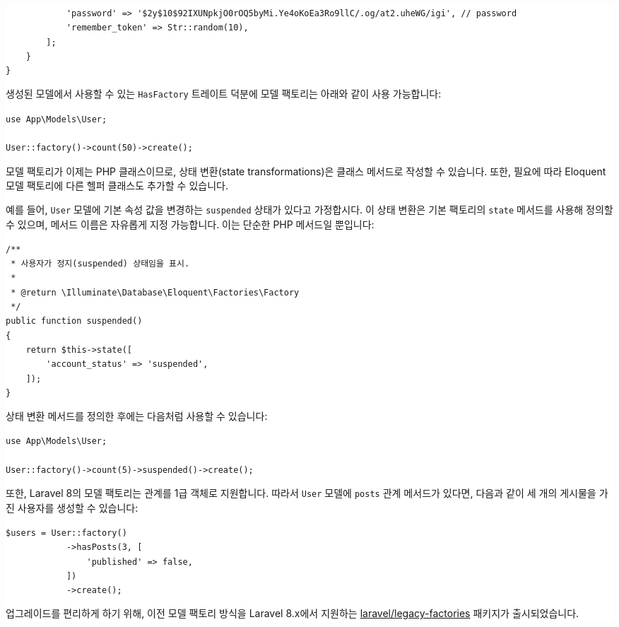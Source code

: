 ```
            'password' => '$2y$10$92IXUNpkjO0rOQ5byMi.Ye4oKoEa3Ro9llC/.og/at2.uheWG/igi', // password
            'remember_token' => Str::random(10),
        ];
    }
}
```

생성된 모델에서 사용할 수 있는 `HasFactory` 트레이트 덕분에 모델 팩토리는 아래와 같이 사용 가능합니다:

```
use App\Models\User;

User::factory()->count(50)->create();
```

모델 팩토리가 이제는 PHP 클래스이므로, 상태 변환(state transformations)은 클래스 메서드로 작성할 수 있습니다. 또한, 필요에 따라 Eloquent 모델 팩토리에 다른 헬퍼 클래스도 추가할 수 있습니다.

예를 들어, `User` 모델에 기본 속성 값을 변경하는 `suspended` 상태가 있다고 가정합시다. 이 상태 변환은 기본 팩토리의 `state` 메서드를 사용해 정의할 수 있으며, 메서드 이름은 자유롭게 지정 가능합니다. 이는 단순한 PHP 메서드일 뿐입니다:

```
/**
 * 사용자가 정지(suspended) 상태임을 표시.
 *
 * @return \Illuminate\Database\Eloquent\Factories\Factory
 */
public function suspended()
{
    return $this->state([
        'account_status' => 'suspended',
    ]);
}
```

상태 변환 메서드를 정의한 후에는 다음처럼 사용할 수 있습니다:

```
use App\Models\User;

User::factory()->count(5)->suspended()->create();
```

또한, Laravel 8의 모델 팩토리는 관계를 1급 객체로 지원합니다. 따라서 `User` 모델에 `posts` 관계 메서드가 있다면, 다음과 같이 세 개의 게시물을 가진 사용자를 생성할 수 있습니다:

```
$users = User::factory()
            ->hasPosts(3, [
                'published' => false,
            ])
            ->create();
```

업그레이드를 편리하게 하기 위해, 이전 모델 팩토리 방식을 Laravel 8.x에서 지원하는 [laravel/legacy-factories](https://github.com/laravel/legacy-factories) 패키지가 출시되었습니다.
